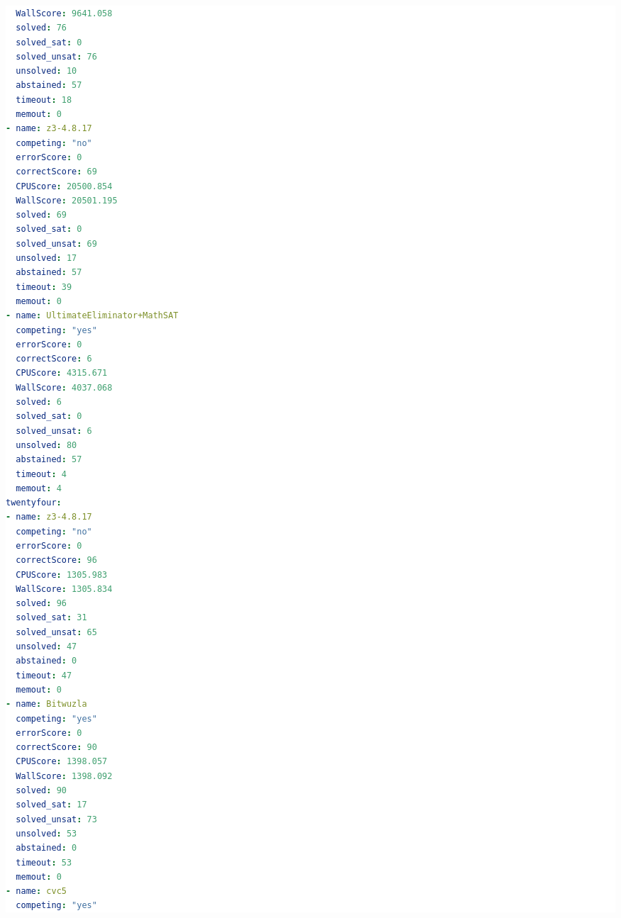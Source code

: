 ```yaml
  WallScore: 9641.058
  solved: 76
  solved_sat: 0
  solved_unsat: 76
  unsolved: 10
  abstained: 57
  timeout: 18
  memout: 0
- name: z3-4.8.17
  competing: "no"
  errorScore: 0
  correctScore: 69
  CPUScore: 20500.854
  WallScore: 20501.195
  solved: 69
  solved_sat: 0
  solved_unsat: 69
  unsolved: 17
  abstained: 57
  timeout: 39
  memout: 0
- name: UltimateEliminator+MathSAT
  competing: "yes"
  errorScore: 0
  correctScore: 6
  CPUScore: 4315.671
  WallScore: 4037.068
  solved: 6
  solved_sat: 0
  solved_unsat: 6
  unsolved: 80
  abstained: 57
  timeout: 4
  memout: 4
twentyfour:
- name: z3-4.8.17
  competing: "no"
  errorScore: 0
  correctScore: 96
  CPUScore: 1305.983
  WallScore: 1305.834
  solved: 96
  solved_sat: 31
  solved_unsat: 65
  unsolved: 47
  abstained: 0
  timeout: 47
  memout: 0
- name: Bitwuzla
  competing: "yes"
  errorScore: 0
  correctScore: 90
  CPUScore: 1398.057
  WallScore: 1398.092
  solved: 90
  solved_sat: 17
  solved_unsat: 73
  unsolved: 53
  abstained: 0
  timeout: 53
  memout: 0
- name: cvc5
  competing: "yes"
```